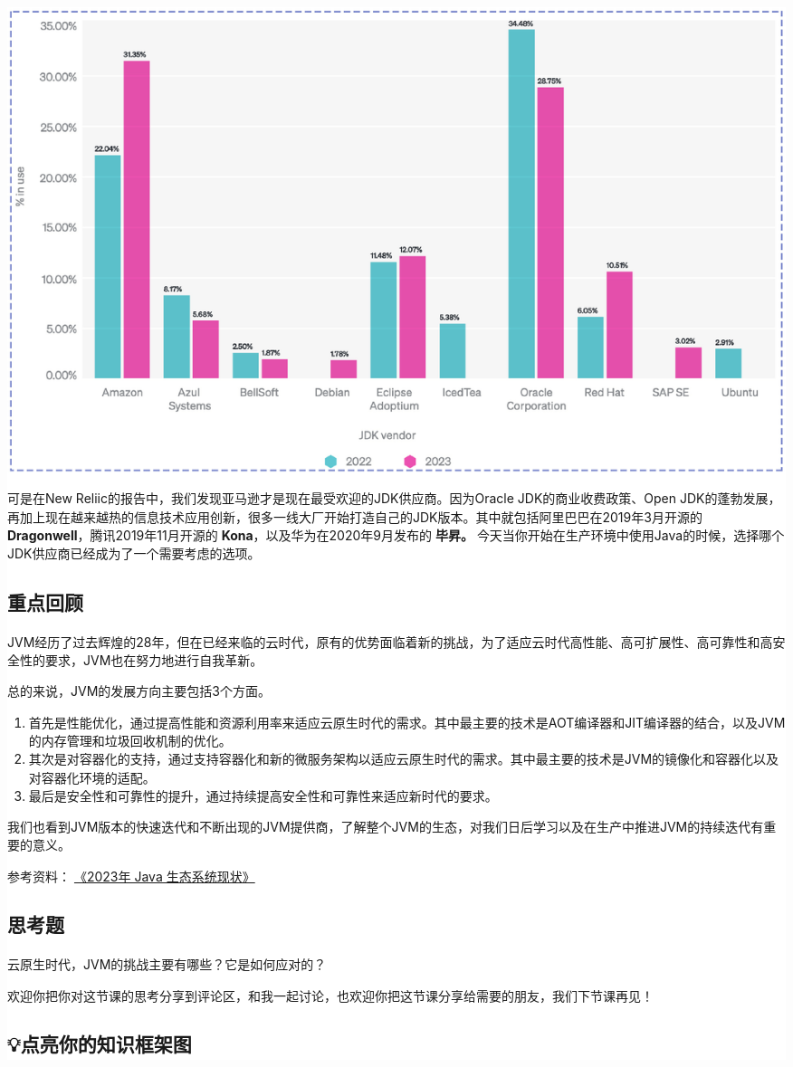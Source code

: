 ![](images/688784/0cc51897b389c066e6f0bd685240184d.jpg)

可是在New Reliic的报告中，我们发现亚马逊才是现在最受欢迎的JDK供应商。因为Oracle JDK的商业收费政策、Open JDK的蓬勃发展，再加上现在越来越热的信息技术应用创新，很多一线大厂开始打造自己的JDK版本。其中就包括阿里巴巴在2019年3月开源的 **Dragonwell**，腾讯2019年11月开源的 **Kona**，以及华为在2020年9月发布的 **毕昇。** 今天当你开始在生产环境中使用Java的时候，选择哪个JDK供应商已经成为了一个需要考虑的选项。

## 重点回顾

JVM经历了过去辉煌的28年，但在已经来临的云时代，原有的优势面临着新的挑战，为了适应云时代高性能、高可扩展性、高可靠性和高安全性的要求，JVM也在努力地进行自我革新。

总的来说，JVM的发展方向主要包括3个方面。

1. 首先是性能优化，通过提高性能和资源利用率来适应云原生时代的需求。其中最主要的技术是AOT编译器和JIT编译器的结合，以及JVM的内存管理和垃圾回收机制的优化。
2. 其次是对容器化的支持，通过支持容器化和新的微服务架构以适应云原生时代的需求。其中最主要的技术是JVM的镜像化和容器化以及对容器化环境的适配。
3. 最后是安全性和可靠性的提升，通过持续提高安全性和可靠性来适应新时代的要求。

我们也看到JVM版本的快速迭代和不断出现的JVM提供商，了解整个JVM的生态，对我们日后学习以及在生产中推进JVM的持续迭代有重要的意义。

参考资料： [《2023年 Java 生态系统现状》](https://newrelic.com/sites/default/files/2023-04/new-relic-2023-state-of-the-java-ecosystem-2023-04-20.pdf)

## 思考题

云原生时代，JVM的挑战主要有哪些？它是如何应对的？

欢迎你把你对这节课的思考分享到评论区，和我一起讨论，也欢迎你把这节课分享给需要的朋友，我们下节课再见！

## 💡点亮你的知识框架图
